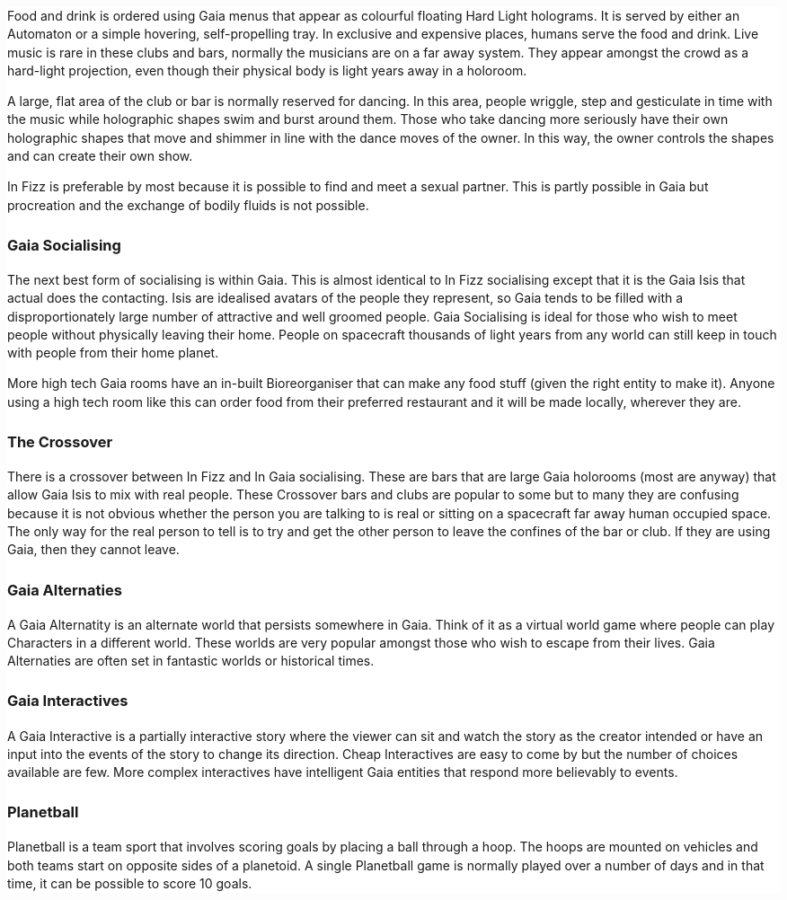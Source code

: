 Food and drink is ordered using Gaia menus that appear as colourful floating Hard Light holograms. It is served by either an Automaton or a simple hovering, self-propelling tray. In exclusive and expensive places, humans serve the food and drink.
Live music is rare in these clubs and bars, normally the musicians are on a far away system. They appear amongst the crowd as a hard-light projection, even though their physical body is light years away in a holoroom.

A large, flat area of the club or bar is normally reserved for dancing. In this area, people wriggle, step and gesticulate in time with the music while holographic shapes swim and burst around them. Those who take dancing more seriously have their own holographic shapes that move and shimmer in line with the dance moves of the owner. In this way, the owner controls the shapes and can create their own show.

In Fizz is preferable by most because it is possible to find and meet a sexual partner. This is partly possible in Gaia but procreation and the exchange of bodily fluids is not possible.

### Gaia Socialising
The next best form of socialising is within Gaia. This is almost identical to In Fizz socialising except that it is the Gaia Isis that actual does the contacting. Isis are idealised avatars of the people they represent, so Gaia tends to be filled with a disproportionately large number of attractive and well groomed people. Gaia Socialising is ideal for those who wish to meet people without physically leaving their home. People on spacecraft thousands of light years from any world can still keep in touch with people from their home planet.

More high tech Gaia rooms have an in-built Bioreorganiser that can make any food stuff (given the right entity to make it). Anyone using a high tech room like this can order food from their preferred restaurant and it will be made locally, wherever they are. 

### The Crossover
There is a crossover between In Fizz and In Gaia socialising. These are bars that are large Gaia holorooms (most are anyway) that allow Gaia Isis to mix with real people. These Crossover bars and clubs are popular to some but to many they are confusing because it is not obvious whether the person you are talking to is real or sitting on a spacecraft far away human occupied space. The only way for the real person to tell is to try and get the other person to leave the confines of the bar or club. If they are using Gaia, then they cannot leave.

### Gaia Alternaties
A Gaia Alternatity is an alternate world that persists somewhere in Gaia. Think of it as a virtual world game where people can play Characters in a different world. These worlds are very popular amongst those who wish to escape from their lives. Gaia Alternaties are often set in fantastic worlds or historical times.

### Gaia Interactives
A Gaia Interactive is a partially interactive story where the viewer can sit and watch the story as the creator intended or have an input into the events of the story to change its direction. Cheap Interactives are easy to come by but the number of choices available are few. More complex interactives have intelligent Gaia entities that respond more believably to events.

### Planetball
Planetball is a team sport that involves scoring goals by placing a ball through a hoop. The hoops are mounted on vehicles and both teams start on opposite sides of a planetoid.  A single Planetball game is normally played over a number of days and in that time, it can be possible to score 10 goals. 
